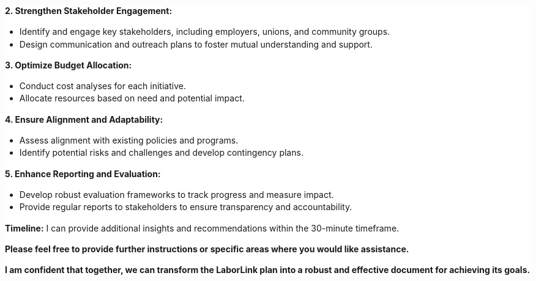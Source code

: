 **2. Strengthen Stakeholder Engagement:**

* Identify and engage key stakeholders, including employers, unions, and community groups.
* Design communication and outreach plans to foster mutual understanding and support.

**3. Optimize Budget Allocation:**

* Conduct cost analyses for each initiative.
* Allocate resources based on need and potential impact.

**4. Ensure Alignment and Adaptability:**

* Assess alignment with existing policies and programs.
* Identify potential risks and challenges and develop contingency plans.

**5. Enhance Reporting and Evaluation:**

* Develop robust evaluation frameworks to track progress and measure impact.
* Provide regular reports to stakeholders to ensure transparency and accountability.

**Timeline:** I can provide additional insights and recommendations within the 30-minute timeframe.

**Please feel free to provide further instructions or specific areas where you would like assistance.**

**I am confident that together, we can transform the LaborLink plan into a robust and effective document for achieving its goals.**

